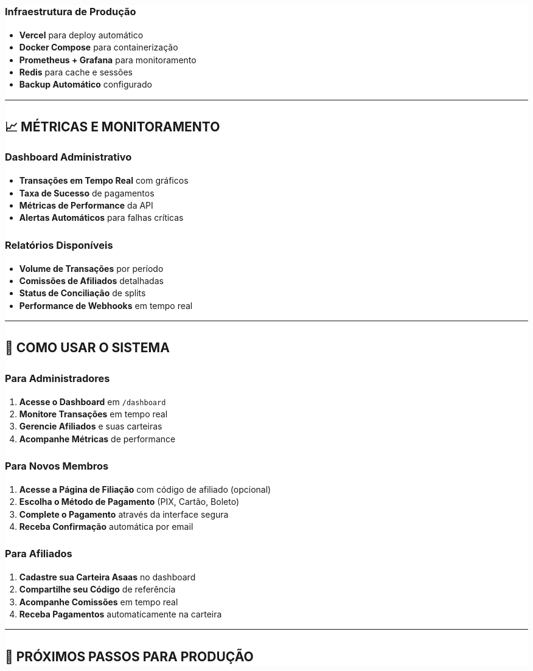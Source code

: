 ### **Infraestrutura de Produção**
- **Vercel** para deploy automático
- **Docker Compose** para containerização
- **Prometheus + Grafana** para monitoramento
- **Redis** para cache e sessões
- **Backup Automático** configurado

---

## 📈 **MÉTRICAS E MONITORAMENTO**

### **Dashboard Administrativo**
- **Transações em Tempo Real** com gráficos
- **Taxa de Sucesso** de pagamentos
- **Métricas de Performance** da API
- **Alertas Automáticos** para falhas críticas

### **Relatórios Disponíveis**
- **Volume de Transações** por período
- **Comissões de Afiliados** detalhadas
- **Status de Conciliação** de splits
- **Performance de Webhooks** em tempo real

---

## 🔧 **COMO USAR O SISTEMA**

### **Para Administradores**
1. **Acesse o Dashboard** em `/dashboard`
2. **Monitore Transações** em tempo real
3. **Gerencie Afiliados** e suas carteiras
4. **Acompanhe Métricas** de performance

### **Para Novos Membros**
1. **Acesse a Página de Filiação** com código de afiliado (opcional)
2. **Escolha o Método de Pagamento** (PIX, Cartão, Boleto)
3. **Complete o Pagamento** através da interface segura
4. **Receba Confirmação** automática por email

### **Para Afiliados**
1. **Cadastre sua Carteira Asaas** no dashboard
2. **Compartilhe seu Código** de referência
3. **Acompanhe Comissões** em tempo real
4. **Receba Pagamentos** automaticamente na carteira

---

## 🚀 **PRÓXIMOS PASSOS PARA PRODUÇÃO**
